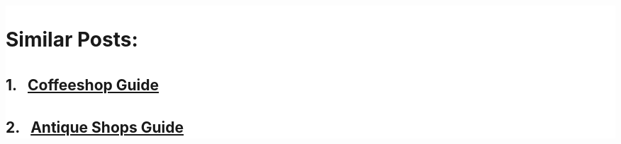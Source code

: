 
  <h1 style="padding-bottom: 0 !important; padding-top: 1em;">Similar Posts:</h1>
  <div><h2 style="padding-bottom: 0 !important;"><span>1.</span>&nbsp;&nbsp; <a href="/chattanooga/guides/coffeeshops-in-surrounding-cities/" target="_blank">Coffeeshop Guide</a></h2></div>
  <div><h2 style="padding-bottom: 0 !important;"><span>2.</span>&nbsp;&nbsp; <a href="/chattanooga/guides/antiquing/" target="_blank">Antique Shops Guide</a></h2></div>
</div>